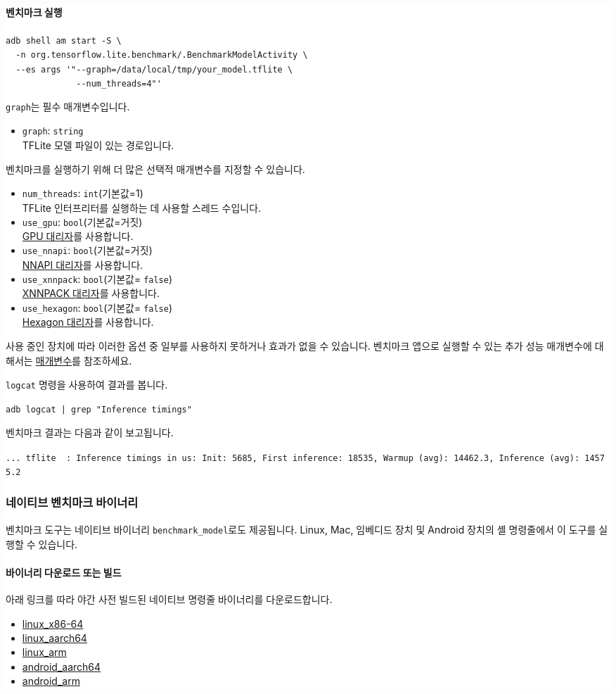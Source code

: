 #### 벤치마크 실행

```shell
adb shell am start -S \
  -n org.tensorflow.lite.benchmark/.BenchmarkModelActivity \
  --es args '"--graph=/data/local/tmp/your_model.tflite \
              --num_threads=4"'
```

`graph`는 필수 매개변수입니다.

- `graph`: `string` <br> TFLite 모델 파일이 있는 경로입니다.

벤치마크를 실행하기 위해 더 많은 선택적 매개변수를 지정할 수 있습니다.

- `num_threads`: `int`(기본값=1)<br> TFLite 인터프리터를 실행하는 데 사용할 스레드 수입니다.
- `use_gpu`: `bool`(기본값=거짓)<br> [GPU 대리자](gpu)를 사용합니다.
- `use_nnapi`: `bool`(기본값=거짓)<br> [NNAPI 대리자](nnapi)를 사용합니다.
- `use_xnnpack`: `bool`(기본값= `false`)<br> [XNNPACK 대리자](https://github.com/tensorflow/tensorflow/tree/master/tensorflow/lite/delegates/xnnpack)를 사용합니다.
- `use_hexagon`: `bool`(기본값= `false`)<br> [Hexagon 대리자](hexagon_delegate)를 사용합니다.

사용 중인 장치에 따라 이러한 옵션 중 일부를 사용하지 못하거나 효과가 없을 수 있습니다. 벤치마크 앱으로 실행할 수 있는 추가 성능 매개변수에 대해서는 [매개변수](https://github.com/tensorflow/tensorflow/tree/master/tensorflow/lite/tools/benchmark#parameters)를 참조하세요.

`logcat` 명령을 사용하여 결과를 봅니다.

```shell
adb logcat | grep "Inference timings"
```

벤치마크 결과는 다음과 같이 보고됩니다.

```
... tflite  : Inference timings in us: Init: 5685, First inference: 18535, Warmup (avg): 14462.3, Inference (avg): 14575.2
```

### 네이티브 벤치마크 바이너리

벤치마크 도구는 네이티브 바이너리 `benchmark_model`로도 제공됩니다. Linux, Mac, 임베디드 장치 및 Android 장치의 셸 명령줄에서 이 도구를 실행할 수 있습니다.

#### 바이너리 다운로드 또는 빌드

아래 링크를 따라 야간 사전 빌드된 네이티브 명령줄 바이너리를 다운로드합니다.

- [linux_x86-64](https://storage.googleapis.com/tensorflow-nightly-public/prod/tensorflow/release/lite/tools/nightly/latest/linux_x86-64_benchmark_model)
- [linux_aarch64](https://storage.googleapis.com/tensorflow-nightly-public/prod/tensorflow/release/lite/tools/nightly/latest/linux_aarch64_benchmark_model)
- [linux_arm](https://storage.googleapis.com/tensorflow-nightly-public/prod/tensorflow/release/lite/tools/nightly/latest/linux_arm_benchmark_model)
- [android_aarch64](https://storage.googleapis.com/tensorflow-nightly-public/prod/tensorflow/release/lite/tools/nightly/latest/android_aarch64_benchmark_model)
- [android_arm](https://storage.googleapis.com/tensorflow-nightly-public/prod/tensorflow/release/lite/tools/nightly/latest/android_arm_benchmark_model)
